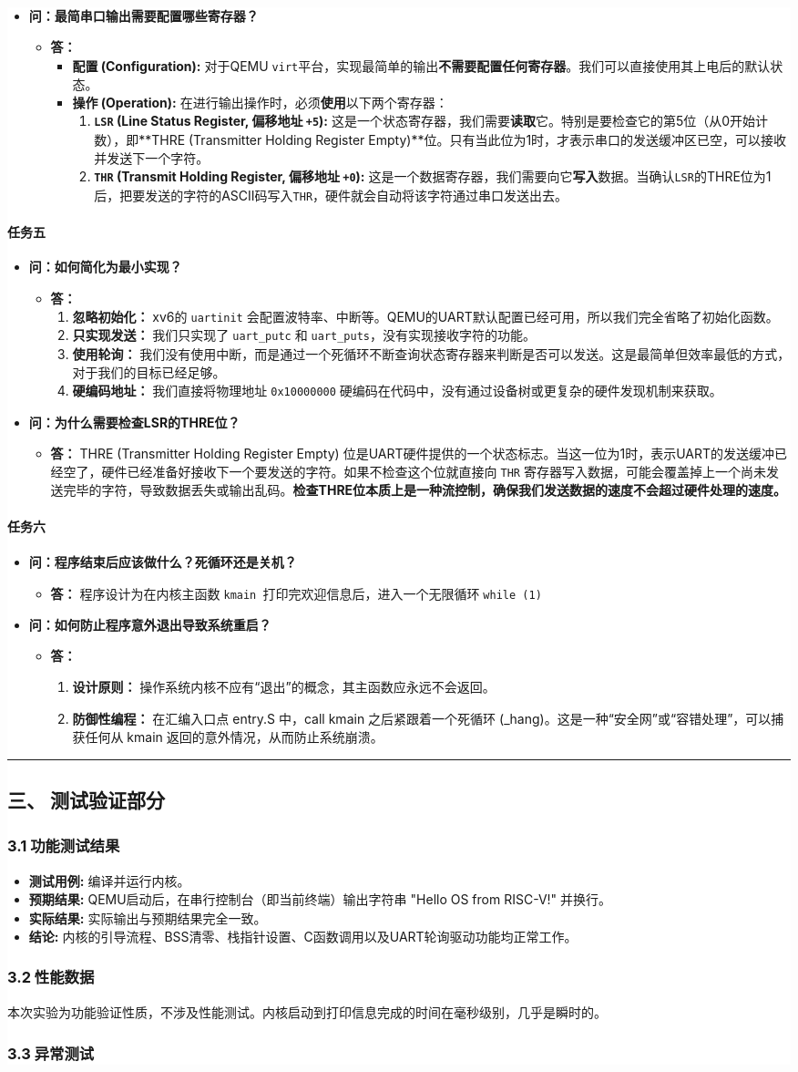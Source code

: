   * **问：最简串口输出需要配置哪些寄存器？**

      * **答：**
          * **配置 (Configuration):** 对于QEMU `virt`平台，实现最简单的输出**不需要配置任何寄存器**。我们可以直接使用其上电后的默认状态。
          * **操作 (Operation):** 在进行输出操作时，必须**使用**以下两个寄存器：
            1.  **`LSR` (Line Status Register, 偏移地址 `+5`):** 这是一个状态寄存器，我们需要**读取**它。特别是要检查它的第5位（从0开始计数），即\*\*THRE (Transmitter Holding Register Empty)\*\*位。只有当此位为1时，才表示串口的发送缓冲区已空，可以接收并发送下一个字符。
            2.  **`THR` (Transmit Holding Register, 偏移地址 `+0`):** 这是一个数据寄存器，我们需要向它**写入**数据。当确认`LSR`的THRE位为1后，把要发送的字符的ASCII码写入`THR`，硬件就会自动将该字符通过串口发送出去。


#### 任务五

* **问：如何简化为最小实现？**
    * **答：**
        1.  **忽略初始化：** xv6的 `uartinit` 会配置波特率、中断等。QEMU的UART默认配置已经可用，所以我们完全省略了初始化函数。
        2.  **只实现发送：** 我们只实现了 `uart_putc` 和 `uart_puts`，没有实现接收字符的功能。
        3.  **使用轮询：** 我们没有使用中断，而是通过一个死循环不断查询状态寄存器来判断是否可以发送。这是最简单但效率最低的方式，对于我们的目标已经足够。
        4.  **硬编码地址：** 我们直接将物理地址 `0x10000000` 硬编码在代码中，没有通过设备树或更复杂的硬件发现机制来获取。

* **问：为什么需要检查LSR的THRE位？**
    * **答：** THRE (Transmitter Holding Register Empty) 位是UART硬件提供的一个状态标志。当这一位为1时，表示UART的发送缓冲已经空了，硬件已经准备好接收下一个要发送的字符。如果不检查这个位就直接向 `THR` 寄存器写入数据，可能会覆盖掉上一个尚未发送完毕的字符，导致数据丢失或输出乱码。**检查THRE位本质上是一种流控制，确保我们发送数据的速度不会超过硬件处理的速度。**


#### 任务六

* **问：程序结束后应该做什么？死循环还是关机？**
    * **答：** 程序设计为在内核主函数 `kmain `打印完欢迎信息后，进入一个无限循环 `while (1)`


* **问：如何防止程序意外退出导致系统重启？**
    * **答：**
        1. **设计原则：** 操作系统内核不应有“退出”的概念，其主函数应永远不会返回。

        2. **防御性编程：** 在汇编入口点 entry.S 中，call kmain 之后紧跟着一个死循环 (_hang)。这是一种“安全网”或“容错处理”，可以捕获任何从 kmain 返回的意外情况，从而防止系统崩溃。
        
---

## 三、 测试验证部分

### 3.1 功能测试结果

- **测试用例:** 编译并运行内核。
- **预期结果:** QEMU启动后，在串行控制台（即当前终端）输出字符串 "Hello OS from RISC-V!" 并换行。
- **实际结果:** 实际输出与预期结果完全一致。
- **结论:** 内核的引导流程、BSS清零、栈指针设置、C函数调用以及UART轮询驱动功能均正常工作。

### 3.2 性能数据

本次实验为功能验证性质，不涉及性能测试。内核启动到打印信息完成的时间在毫秒级别，几乎是瞬时的。

### 3.3 异常测试

